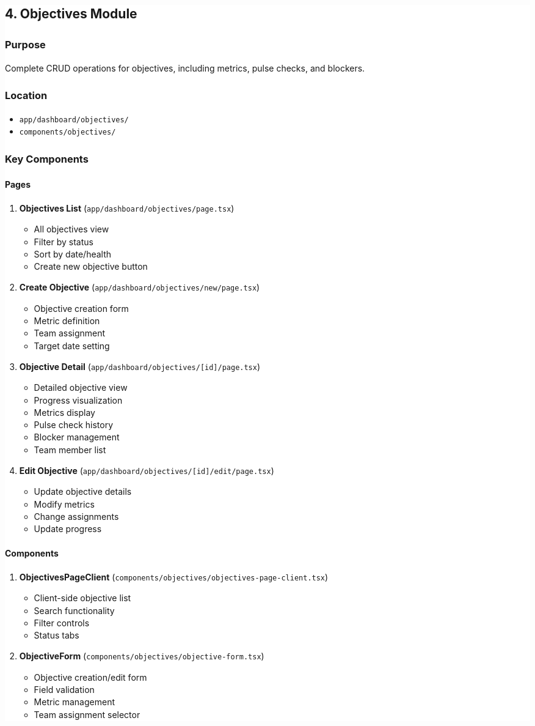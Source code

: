 
## 4. Objectives Module

### Purpose
Complete CRUD operations for objectives, including metrics, pulse checks, and blockers.

### Location
- `app/dashboard/objectives/`
- `components/objectives/`

### Key Components

#### Pages
1. **Objectives List** (`app/dashboard/objectives/page.tsx`)
   - All objectives view
   - Filter by status
   - Sort by date/health
   - Create new objective button

2. **Create Objective** (`app/dashboard/objectives/new/page.tsx`)
   - Objective creation form
   - Metric definition
   - Team assignment
   - Target date setting

3. **Objective Detail** (`app/dashboard/objectives/[id]/page.tsx`)
   - Detailed objective view
   - Progress visualization
   - Metrics display
   - Pulse check history
   - Blocker management
   - Team member list

4. **Edit Objective** (`app/dashboard/objectives/[id]/edit/page.tsx`)
   - Update objective details
   - Modify metrics
   - Change assignments
   - Update progress

#### Components
1. **ObjectivesPageClient** (`components/objectives/objectives-page-client.tsx`)
   - Client-side objective list
   - Search functionality
   - Filter controls
   - Status tabs

2. **ObjectiveForm** (`components/objectives/objective-form.tsx`)
   - Objective creation/edit form
   - Field validation
   - Metric management
   - Team assignment selector
